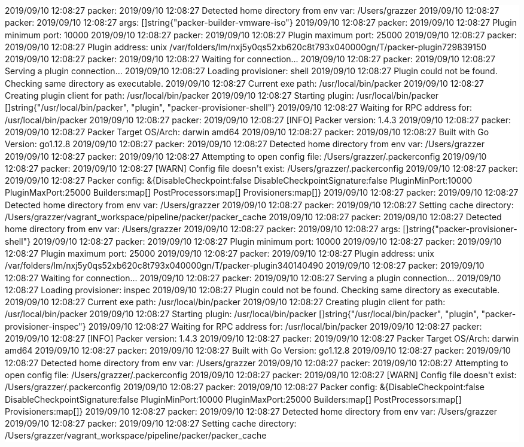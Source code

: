 2019/09/10 12:08:27 packer: 2019/09/10 12:08:27 Detected home directory from env var: /Users/grazzer
2019/09/10 12:08:27 packer: 2019/09/10 12:08:27 args: []string{"packer-builder-vmware-iso"}
2019/09/10 12:08:27 packer: 2019/09/10 12:08:27 Plugin minimum port: 10000
2019/09/10 12:08:27 packer: 2019/09/10 12:08:27 Plugin maximum port: 25000
2019/09/10 12:08:27 packer: 2019/09/10 12:08:27 Plugin address: unix /var/folders/lm/nxj5y0qs52xb620c8t793x040000gn/T/packer-plugin729839150
2019/09/10 12:08:27 packer: 2019/09/10 12:08:27 Waiting for connection...
2019/09/10 12:08:27 packer: 2019/09/10 12:08:27 Serving a plugin connection...
2019/09/10 12:08:27 Loading provisioner: shell
2019/09/10 12:08:27 Plugin could not be found. Checking same directory as executable.
2019/09/10 12:08:27 Current exe path: /usr/local/bin/packer
2019/09/10 12:08:27 Creating plugin client for path: /usr/local/bin/packer
2019/09/10 12:08:27 Starting plugin: /usr/local/bin/packer []string{"/usr/local/bin/packer", "plugin", "packer-provisioner-shell"}
2019/09/10 12:08:27 Waiting for RPC address for: /usr/local/bin/packer
2019/09/10 12:08:27 packer: 2019/09/10 12:08:27 [INFO] Packer version: 1.4.3
2019/09/10 12:08:27 packer: 2019/09/10 12:08:27 Packer Target OS/Arch: darwin amd64
2019/09/10 12:08:27 packer: 2019/09/10 12:08:27 Built with Go Version: go1.12.8
2019/09/10 12:08:27 packer: 2019/09/10 12:08:27 Detected home directory from env var: /Users/grazzer
2019/09/10 12:08:27 packer: 2019/09/10 12:08:27 Attempting to open config file: /Users/grazzer/.packerconfig
2019/09/10 12:08:27 packer: 2019/09/10 12:08:27 [WARN] Config file doesn't exist: /Users/grazzer/.packerconfig
2019/09/10 12:08:27 packer: 2019/09/10 12:08:27 Packer config: &{DisableCheckpoint:false DisableCheckpointSignature:false PluginMinPort:10000 PluginMaxPort:25000 Builders:map[] PostProcessors:map[] Provisioners:map[]}
2019/09/10 12:08:27 packer: 2019/09/10 12:08:27 Detected home directory from env var: /Users/grazzer
2019/09/10 12:08:27 packer: 2019/09/10 12:08:27 Setting cache directory: /Users/grazzer/vagrant_workspace/pipeline/packer/packer_cache
2019/09/10 12:08:27 packer: 2019/09/10 12:08:27 Detected home directory from env var: /Users/grazzer
2019/09/10 12:08:27 packer: 2019/09/10 12:08:27 args: []string{"packer-provisioner-shell"}
2019/09/10 12:08:27 packer: 2019/09/10 12:08:27 Plugin minimum port: 10000
2019/09/10 12:08:27 packer: 2019/09/10 12:08:27 Plugin maximum port: 25000
2019/09/10 12:08:27 packer: 2019/09/10 12:08:27 Plugin address: unix /var/folders/lm/nxj5y0qs52xb620c8t793x040000gn/T/packer-plugin340140490
2019/09/10 12:08:27 packer: 2019/09/10 12:08:27 Waiting for connection...
2019/09/10 12:08:27 packer: 2019/09/10 12:08:27 Serving a plugin connection...
2019/09/10 12:08:27 Loading provisioner: inspec
2019/09/10 12:08:27 Plugin could not be found. Checking same directory as executable.
2019/09/10 12:08:27 Current exe path: /usr/local/bin/packer
2019/09/10 12:08:27 Creating plugin client for path: /usr/local/bin/packer
2019/09/10 12:08:27 Starting plugin: /usr/local/bin/packer []string{"/usr/local/bin/packer", "plugin", "packer-provisioner-inspec"}
2019/09/10 12:08:27 Waiting for RPC address for: /usr/local/bin/packer
2019/09/10 12:08:27 packer: 2019/09/10 12:08:27 [INFO] Packer version: 1.4.3
2019/09/10 12:08:27 packer: 2019/09/10 12:08:27 Packer Target OS/Arch: darwin amd64
2019/09/10 12:08:27 packer: 2019/09/10 12:08:27 Built with Go Version: go1.12.8
2019/09/10 12:08:27 packer: 2019/09/10 12:08:27 Detected home directory from env var: /Users/grazzer
2019/09/10 12:08:27 packer: 2019/09/10 12:08:27 Attempting to open config file: /Users/grazzer/.packerconfig
2019/09/10 12:08:27 packer: 2019/09/10 12:08:27 [WARN] Config file doesn't exist: /Users/grazzer/.packerconfig
2019/09/10 12:08:27 packer: 2019/09/10 12:08:27 Packer config: &{DisableCheckpoint:false DisableCheckpointSignature:false PluginMinPort:10000 PluginMaxPort:25000 Builders:map[] PostProcessors:map[] Provisioners:map[]}
2019/09/10 12:08:27 packer: 2019/09/10 12:08:27 Detected home directory from env var: /Users/grazzer
2019/09/10 12:08:27 packer: 2019/09/10 12:08:27 Setting cache directory: /Users/grazzer/vagrant_workspace/pipeline/packer/packer_cache